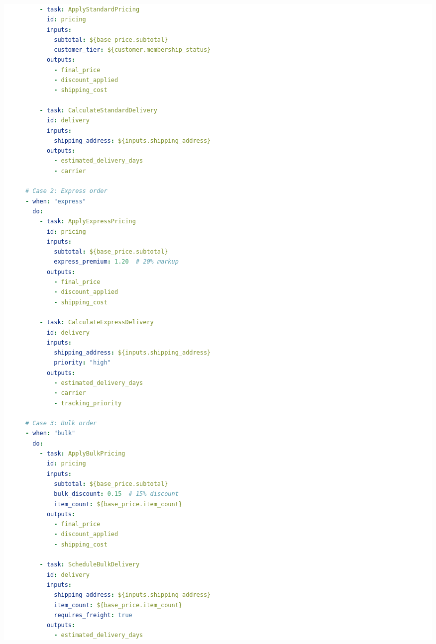 ```yaml
          - task: ApplyStandardPricing
            id: pricing
            inputs:
              subtotal: ${base_price.subtotal}
              customer_tier: ${customer.membership_status}
            outputs:
              - final_price
              - discount_applied
              - shipping_cost

          - task: CalculateStandardDelivery
            id: delivery
            inputs:
              shipping_address: ${inputs.shipping_address}
            outputs:
              - estimated_delivery_days
              - carrier

      # Case 2: Express order
      - when: "express"
        do:
          - task: ApplyExpressPricing
            id: pricing
            inputs:
              subtotal: ${base_price.subtotal}
              express_premium: 1.20  # 20% markup
            outputs:
              - final_price
              - discount_applied
              - shipping_cost

          - task: CalculateExpressDelivery
            id: delivery
            inputs:
              shipping_address: ${inputs.shipping_address}
              priority: "high"
            outputs:
              - estimated_delivery_days
              - carrier
              - tracking_priority

      # Case 3: Bulk order
      - when: "bulk"
        do:
          - task: ApplyBulkPricing
            id: pricing
            inputs:
              subtotal: ${base_price.subtotal}
              bulk_discount: 0.15  # 15% discount
              item_count: ${base_price.item_count}
            outputs:
              - final_price
              - discount_applied
              - shipping_cost

          - task: ScheduleBulkDelivery
            id: delivery
            inputs:
              shipping_address: ${inputs.shipping_address}
              item_count: ${base_price.item_count}
              requires_freight: true
            outputs:
              - estimated_delivery_days
```